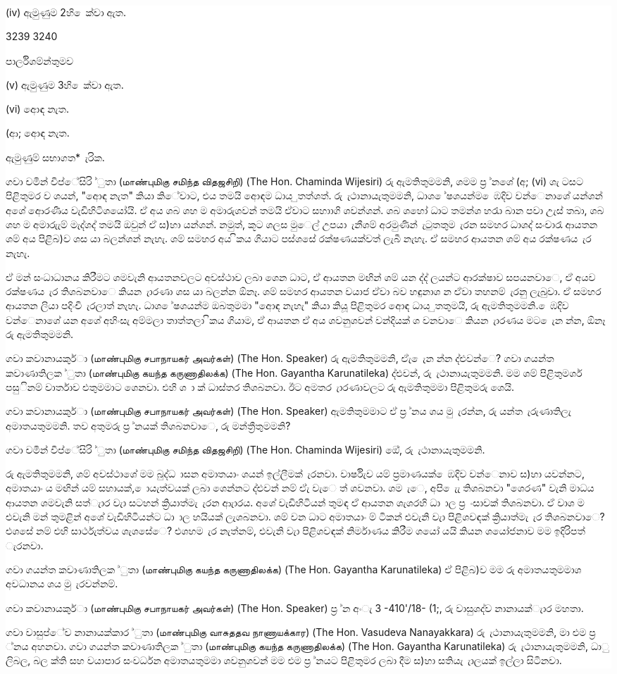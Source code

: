 (iv) ඇමුණුම 2හි ෙක්වා ඇත.

3239 3240

පාර්ලිශම්න්තුමව

(v) ඇමුණුම 3හි ෙක්වා ඇත.

(vi) අොඳ නැත.

(ආ; අොඳ නැත.

ඇමුණුම් සභාගත* ැරික.

ගවා චමින් විප්‍ේසිරි ්ුතා (மாண்புமிகு சமிந்த விதஜசிறி) (The Hon. Chaminda Wijesiri) රු ඇමතිතුමමනි, ශමම ප්‍ර ්නශේ (අ; (vi) ශැ ටසට පිළිතුමර ව ශයන්, "අොඳ නැත" කියා කිේවාට, එය තමයි අොඳම ධාය ුතත්ශත්. රු ැථානායැතුමමනි, ධාශ ේෂශයන්ම ෙඹදිව වන්ෙනාශේ යන්ශන් අශේ ආෙරණීය වැඩිහිටිශයෝයි. ඒ අය ශබ ශහ ම අමාරුශවන් තමයි ඒවාට සහාාගි ශවන්ශන්. ශබ ශහෝ ධාට තමන්ශ හරැා බාන පවා උැස් තබා, ශබ ශහ ම අමාරුැම් මැද්ශද් තමයි ඔවුන් ඒ ස)හා යන්ශන්. නමුත්, කූට ශලස මුෙල් උපයා ැනීශම් අරමුණින් ැටුතතුම ැරන සමහර ධාශද් සංචාරැ ආයතන ශම් අය පිළිබ)ව ශස යා බලන්ශන් නැහැ. ශම් සමහර අය ිකය ගියාට පස්ශසේ රක්ෂණයක්වත් ලැබී නැහැ. ඒ සමහර ආයතන ශම් අය රක්ෂණය ැර නැහැ.

ඒ මන් සංධාධානය කිරීමට ශමවැනි ආයතනවලට අවස්ථාව ලබා ශෙන ධාට, ඒ ආයතන මඟින් ශම් යන ද්ද් ලයන්ට ආරක්ෂාව සපයනවාෙ, ඒ අයව රක්ෂණය ැර තිශබනවාෙ කියන ැාරණා ශස යා බලන්න ඕනෑ. ශම් සමහර ආයතන වයාජ ඒවා බව හඳුනාශ න ඒවා තහනම් ැරනු ලැබුවා. ඒ සමහර ආයතන ලියා පදිංචි ැරලාත් නැහැ. ධාශ ේෂශයන්ම ඔබතුමමා "අොඳ නැහැ" කියා කියූ පිළිතුමර අොඳ ධාය ුතතුමයි, රු ඇමතිතුමමනි. ෙඹදිව වන්ෙනාශේ යන අශේ අහිංසැ අම්මලා තාත්තලා ිකය ගියාම, ඒ ආයතන ඒ අය ශවනුශවන් වන්දියක් ශ වනවාෙ කියන ැාරණය මට ෙැන න්න, ඕනෑ රු ඇමතිතුමමනි.

ගවා කවානායකුර්ා (மாண்புமிகு சபாநாயகர் அவர்கள்) (The Hon. Speaker) රු ඇමතිතුමමනි, ඒැ ෙැන න්න ද්ළුවන්ෙ? ගවා ගයන්ත කවාණාතිලක ්ුතා (மாண்புமிகு கயந்த கருணாதிலக்க) (The Hon. Gayantha Karunatileka) ද්ළුවන්, රු ැථානායැතුමමනි. මම ශම් පිළිතුමශර් පසුිනම් වාර්තාව එතුමමාට ශෙනවා. එහි ශ ා ක් ධාස්තර තිශබනවා. ඊට අමතර ැාරණාවලට රු ඇමතිතුමමා පිළිතුමරු ශෙයි.

ගවා කවානායකුර්ා (மாண்புமிகு சபாநாயகர் அவர்கள்) (The Hon. Speaker) ඇමතිතුමමාට ඒ ප්‍ර ්නය ශය මු ැරන්න, රු යන්ත ැරුණාතිලැ අමාතයතුමමනි. තව අතුමරු ප්‍ර ්නයක් තිශබනවාෙ, රු මන්ත්‍රීතුමමනි?

ගවා චමින් විප්‍ේසිරි ්ුතා (மாண்புமிகு சமிந்த விதஜசிறி) (The Hon. Chaminda Wijesiri) ඔේ, රු ැථානායැතුමමනි.

රු ඇමතිතුමමනි, ශම් අවස්ථාශේ මම බුද්ධ ාසන අමාතයාං ශයන් ඉල්ලීමක් ැරනවා. වාර්ෂිැව යම් ප්‍රමාණයක් ෙඹදිව වන්ෙනාව ස)හා යවන්නට, අමාතයාං ය මඟින් යම් සහායක්, ොයැත්වයක් ලබා ශෙන්නට ද්ළුවන් නම් ඒැ වැෙ ත් ශවනවා. ශම ැෙ, අපි ෙැැ තිශබනවා "ශෙරණ" වැනි මාධය ආයතන ශමවැනි සත්ැාර වැා සටහන් ක්‍රියාත්මැ ැරන ආැාරය. අශේ වැඩිහිටියන් තුමඳ ඒ ආයතන ශැශරහි ධා ාල ප්‍ර ංසාවක් තිශබනවා. ඒ වාශ ම එවැනි මන් තුමළින් අශේ වැඩිහිටියන්ට ධා ාල හයියක් ලැශබනවා. ශම් වන ධාට අමාතයාං ම් ටිකන් එවැනි වැා පිළිශවඳක් ක්‍රියාත්මැ ැර තිශබනවාෙ? එශසේ නම් එහි සාර්ථැත්වය ශැශසේෙ? එශහම ැර නැත්නම්, එවැනි වැා පිළිශවඳක් නිර්මාණය කිරීම ශයෝ යයි කියන ශයෝජනාව මම ඉදිරිපත් ැරනවා.

ගවා ගයන්ත කවාණාතිලක ්ුතා (மாண்புமிகு கயந்த கருணாதிலக்க) (The Hon. Gayantha Karunatileka) ඒ පිළිබ)ව මම රු අමාතයතුමමාශ අවධානය ශය මු ැරවන්නම්.

ගවා කවානායකුර්ා (மாண்புமிகு சபாநாயகர் அவர்கள்) (The Hon. Speaker) ප්‍ර ්න අංැ 3 -410'/18- (1;, රු වාසුශද්ව නානායක්ැාර මහතා.

ගවා වාසුප්‍ේව නානායක්කාර ්ුතා (மாண்புமிகு வாசுததவ நாணாயக்கார) (The Hon. Vasudeva Nanayakkara) රු ැථානායැතුමමනි, මා එම ප්‍ර ්නය අහනවා. ගවා ගයන්ත කවාණාතිලක ්ුතා (மாண்புமிகு கயந்த கருணாதிலக்க) (The Hon. Gayantha Karunatileka) රු ැථානායැතුමමනි, ධාු ලිබල, බල ක්ති සහ වයාපාර සංවර්ධන අමාතයතුමමා ශවනුශවන් මම එම ප්‍ර ්නයට පිළිතුමර ලබා දීම ස)හා සතියැ ැාලයක් ඉල්ලා සිටිනවා.
